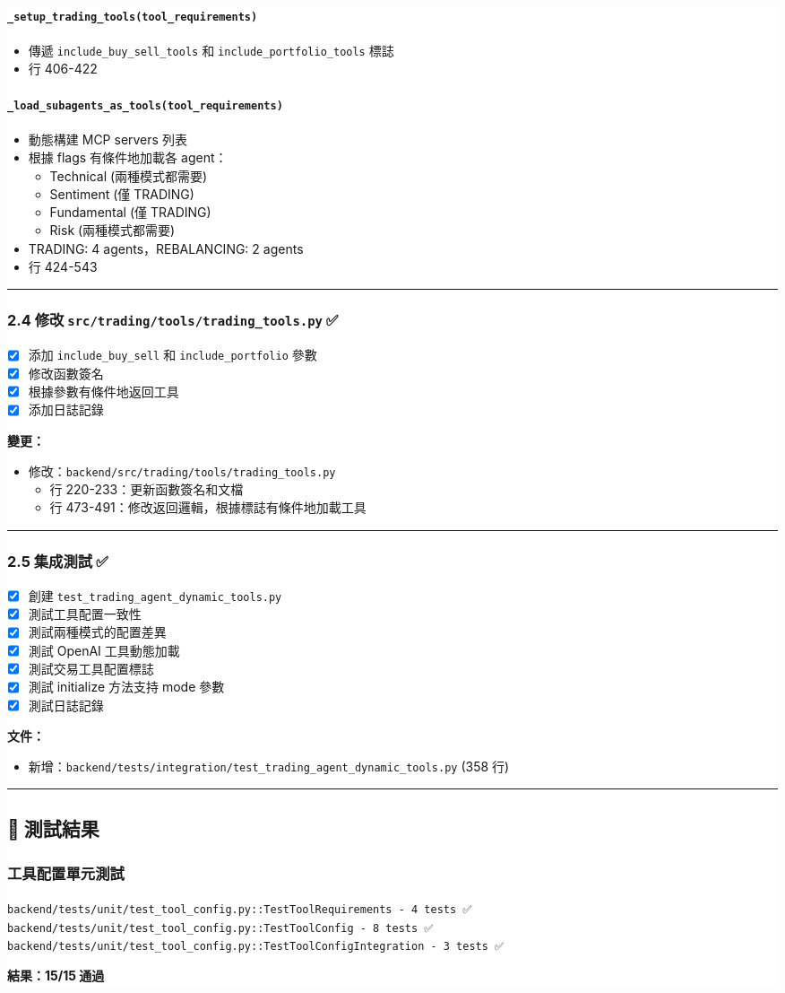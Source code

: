 #### `_setup_trading_tools(tool_requirements)`
- 傳遞 `include_buy_sell_tools` 和 `include_portfolio_tools` 標誌
- 行 406-422

#### `_load_subagents_as_tools(tool_requirements)`
- 動態構建 MCP servers 列表
- 根據 flags 有條件地加載各 agent：
  - Technical (兩種模式都需要)
  - Sentiment (僅 TRADING)
  - Fundamental (僅 TRADING)
  - Risk (兩種模式都需要)
- TRADING: 4 agents，REBALANCING: 2 agents
- 行 424-543

---

### 2.4 修改 `src/trading/tools/trading_tools.py` ✅
- [x] 添加 `include_buy_sell` 和 `include_portfolio` 參數
- [x] 修改函數簽名
- [x] 根據參數有條件地返回工具
- [x] 添加日誌記錄

**變更：**
- 修改：`backend/src/trading/tools/trading_tools.py`
  - 行 220-233：更新函數簽名和文檔
  - 行 473-491：修改返回邏輯，根據標誌有條件地加載工具

---

### 2.5 集成測試 ✅
- [x] 創建 `test_trading_agent_dynamic_tools.py`
- [x] 測試工具配置一致性
- [x] 測試兩種模式的配置差異
- [x] 測試 OpenAI 工具動態加載
- [x] 測試交易工具配置標誌
- [x] 測試 initialize 方法支持 mode 參數
- [x] 測試日誌記錄

**文件：**
- 新增：`backend/tests/integration/test_trading_agent_dynamic_tools.py` (358 行)

---

## 🎯 測試結果

### 工具配置單元測試
```
backend/tests/unit/test_tool_config.py::TestToolRequirements - 4 tests ✅
backend/tests/unit/test_tool_config.py::TestToolConfig - 8 tests ✅
backend/tests/unit/test_tool_config.py::TestToolConfigIntegration - 3 tests ✅
```
**結果：15/15 通過**
